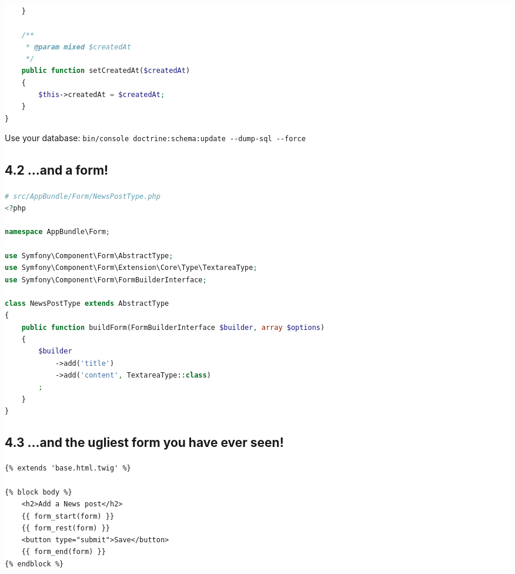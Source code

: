 ```php
    }

    /**
     * @param mixed $createdAt
     */
    public function setCreatedAt($createdAt)
    {
        $this->createdAt = $createdAt;
    }
}
```

Use your database: `bin/console doctrine:schema:update --dump-sql --force`

## 4.2 …and a form!

```php
# src/AppBundle/Form/NewsPostType.php
<?php

namespace AppBundle\Form;

use Symfony\Component\Form\AbstractType;
use Symfony\Component\Form\Extension\Core\Type\TextareaType;
use Symfony\Component\Form\FormBuilderInterface;

class NewsPostType extends AbstractType
{
    public function buildForm(FormBuilderInterface $builder, array $options)
    {
        $builder
            ->add('title')
            ->add('content', TextareaType::class)
        ;
    }
}
```

## 4.3 …and the ugliest form you have ever seen!

```twig
{% extends 'base.html.twig' %}

{% block body %}
    <h2>Add a News post</h2>
    {{ form_start(form) }}
    {{ form_rest(form) }}
    <button type="submit">Save</button>
    {{ form_end(form) }}
{% endblock %}
```
